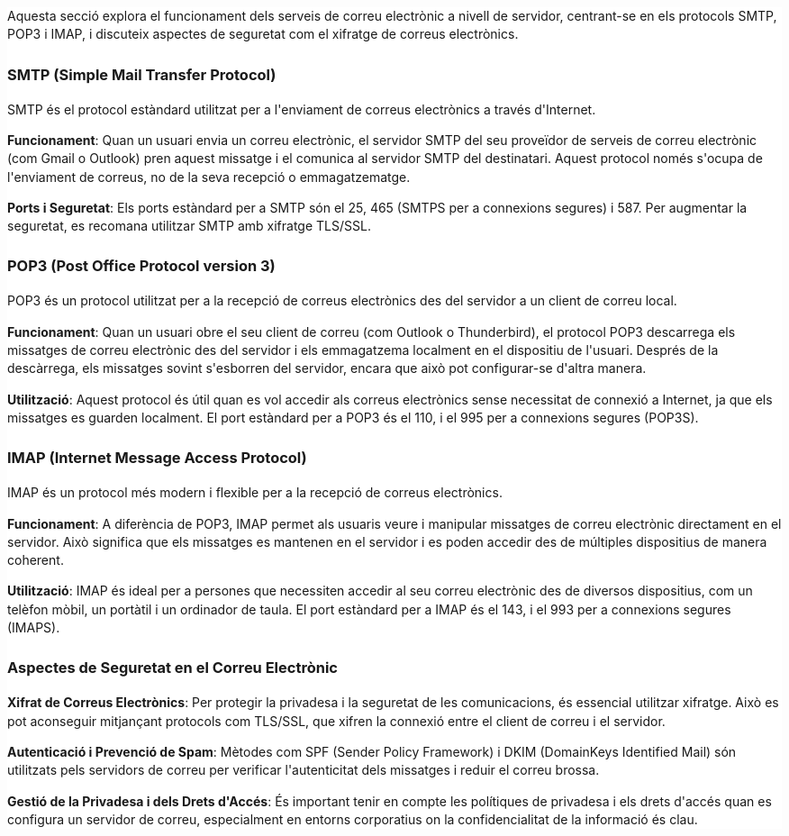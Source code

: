 Aquesta secció explora el funcionament dels serveis de correu electrònic a nivell de servidor, centrant-se en els protocols SMTP, POP3 i IMAP, i discuteix aspectes de seguretat com el xifratge de correus electrònics.

### SMTP (Simple Mail Transfer Protocol)

SMTP és el protocol estàndard utilitzat per a l'enviament de correus electrònics a través d'Internet.

**Funcionament**: Quan un usuari envia un correu electrònic, el servidor SMTP del seu proveïdor de serveis de correu electrònic (com Gmail o Outlook) pren aquest missatge i el comunica al servidor SMTP del destinatari. Aquest protocol només s'ocupa de l'enviament de correus, no de la seva recepció o emmagatzematge.

**Ports i Seguretat**: Els ports estàndard per a SMTP són el 25, 465 (SMTPS per a connexions segures) i 587. Per augmentar la seguretat, es recomana utilitzar SMTP amb xifratge TLS/SSL.

### POP3 (Post Office Protocol version 3)

POP3 és un protocol utilitzat per a la recepció de correus electrònics des del servidor a un client de correu local.

**Funcionament**: Quan un usuari obre el seu client de correu (com Outlook o Thunderbird), el protocol POP3 descarrega els missatges de correu electrònic des del servidor i els emmagatzema localment en el dispositiu de l'usuari. Després de la descàrrega, els missatges sovint s'esborren del servidor, encara que això pot configurar-se d'altra manera.

**Utilització**: Aquest protocol és útil quan es vol accedir als correus electrònics sense necessitat de connexió a Internet, ja que els missatges es guarden localment. El port estàndard per a POP3 és el 110, i el 995 per a connexions segures (POP3S).

### IMAP (Internet Message Access Protocol)

IMAP és un protocol més modern i flexible per a la recepció de correus electrònics.

**Funcionament**: A diferència de POP3, IMAP permet als usuaris veure i manipular missatges de correu electrònic directament en el servidor. Això significa que els missatges es mantenen en el servidor i es poden accedir des de múltiples dispositius de manera coherent.

**Utilització**: IMAP és ideal per a persones que necessiten accedir al seu correu electrònic des de diversos dispositius, com un telèfon mòbil, un portàtil i un ordinador de taula. El port estàndard per a IMAP és el 143, i el 993 per a connexions segures (IMAPS).

### Aspectes de Seguretat en el Correu Electrònic

**Xifrat de Correus Electrònics**: Per protegir la privadesa i la seguretat de les comunicacions, és essencial utilitzar xifratge. Això es pot aconseguir mitjançant protocols com TLS/SSL, que xifren la connexió entre el client de correu i el servidor.

**Autenticació i Prevenció de Spam**: Mètodes com SPF (Sender Policy Framework) i DKIM (DomainKeys Identified Mail) són utilitzats pels servidors de correu per verificar l'autenticitat dels missatges i reduir el correu brossa.

**Gestió de la Privadesa i dels Drets d'Accés**: És important tenir en compte les polítiques de privadesa i els drets d'accés quan es configura un servidor de correu, especialment en entorns corporatius on la confidencialitat de la informació és clau.
